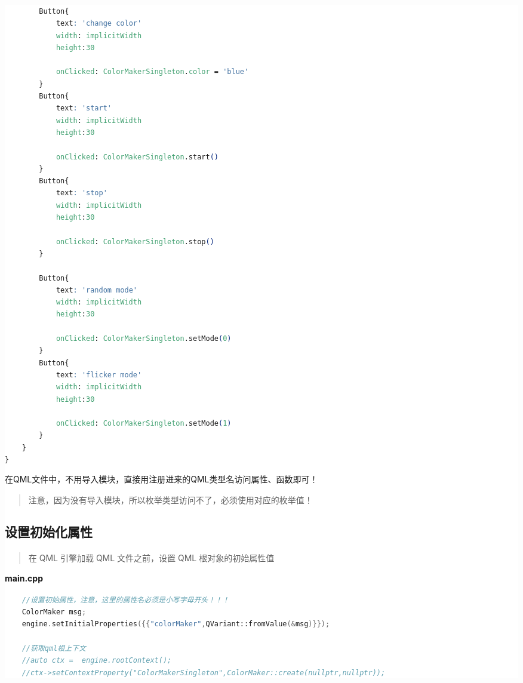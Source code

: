 ```css
        Button{
            text: 'change color'
            width: implicitWidth
            height:30

            onClicked: ColorMakerSingleton.color = 'blue'
        }
        Button{
            text: 'start'
            width: implicitWidth
            height:30

            onClicked: ColorMakerSingleton.start()
        }
        Button{
            text: 'stop'
            width: implicitWidth
            height:30

            onClicked: ColorMakerSingleton.stop()
        }

        Button{
            text: 'random mode'
            width: implicitWidth
            height:30

            onClicked: ColorMakerSingleton.setMode(0)
        }
        Button{
            text: 'flicker mode'
            width: implicitWidth
            height:30

            onClicked: ColorMakerSingleton.setMode(1)
        }
    }
}
```

在QML文件中，不用导入模块，直接用注册进来的QML类型名访问属性、函数即可！

> 注意，因为没有导入模块，所以枚举类型访问不了，必须使用对应的枚举值！

## 设置初始化属性

> 在 QML 引擎加载 QML 文件之前，设置 QML 根对象的初始属性值

**main.cpp**

```cpp
    //设置初始属性，注意，这里的属性名必须是小写字母开头！！！
	ColorMaker msg;
    engine.setInitialProperties({{"colorMaker",QVariant::fromValue(&msg)}});

    //获取qml根上下文
    //auto ctx =  engine.rootContext();
    //ctx->setContextProperty("ColorMakerSingleton",ColorMaker::create(nullptr,nullptr));
```
